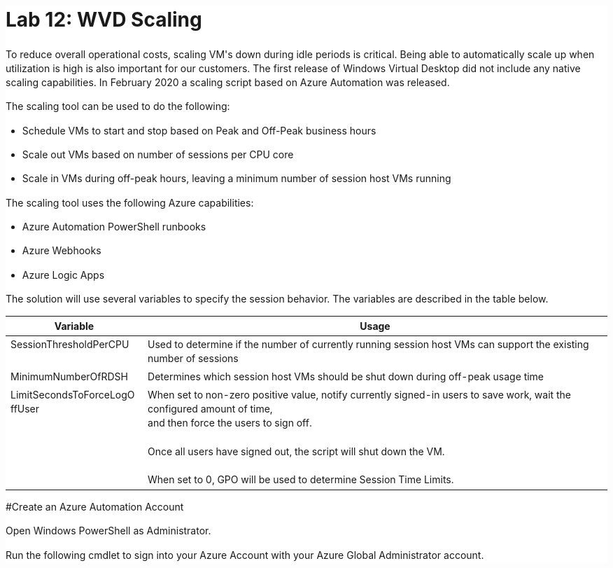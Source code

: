 # Lab 12: WVD Scaling

To reduce overall operational costs, scaling VM's down during idle periods is critical. Being able to automatically scale up when utilization is high is also important for our customers.
The first release of Windows Virtual Desktop did not include any native scaling capabilities. In February 2020 a scaling script based on Azure Automation was released.



The scaling tool can be used to do the following:



* Schedule VMs to start and stop based on Peak and Off-Peak business hours



* Scale out VMs based on number of sessions per CPU core



* Scale in VMs during off-peak hours, leaving a minimum number of session host VMs running



The scaling tool uses the following Azure capabilities:



* Azure Automation PowerShell runbooks



* Azure Webhooks



* Azure Logic Apps



The solution will use several variables to specify the session behavior. The variables are described in the table below.

 **Variable** | **Usage** 
--------------|-----------
SessionThresholdPerCPU | Used to determine if the number of currently running session host VMs can support the existing number of sessions
MinimumNumberOfRDSH | Determines which session host VMs should be shut down during off-peak usage time
LimitSecondsToForceLogOffUser | When set to non-zero positive value, notify currently signed-in users to save work, wait the configured amount of time, <br>and then force the users to sign off. <br><br> Once all users have signed out, the script will shut down the VM.<br><br>When set to 0, GPO will be used to determine Session Time Limits.



#Create an Azure Automation Account



Open Windows PowerShell as Administrator.

Run the following cmdlet to sign into your Azure Account with your Azure Global Administrator account.
 